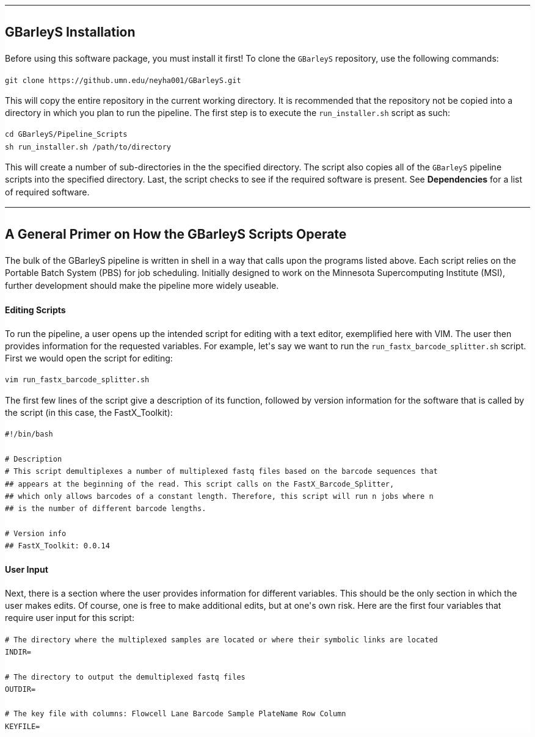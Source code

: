 ___

## GBarleyS Installation
Before using this software package, you must install it first! To clone the `GBarleyS` repository, use the following commands:
```
git clone https://github.umn.edu/neyha001/GBarleyS.git
```
This will copy the entire repository in the current working directory. It is recommended that the repository not be copied into a directory in which you plan to run the pipeline. The first step is to execute the `run_installer.sh` script as such:
```
cd GBarleyS/Pipeline_Scripts
sh run_installer.sh /path/to/directory
```
This will create a number of sub-directories in the the specified directory. The script also copies all of the `GBarleyS` pipeline scripts into the specified directory. Last, the script checks to see if the required software is present. See **Dependencies** for a list of required software.
___

## A General Primer on How the GBarleyS Scripts Operate
The bulk of the GBarleyS pipeline is written in shell in a way that calls upon the programs listed above. Each script relies on the Portable Batch System (PBS) for job scheduling. Initially designed to work on the Minnesota Supercomputing Institute (MSI), further development should make the pipeline more widely useable.

#### Editing Scripts
To run the pipeline, a user opens up the intended script for editing with a text editor, exemplified here with VIM. The user then provides information for the requested variables. For example, let's say we want to run the `run_fastx_barcode_splitter.sh` script. First we would open the script for editing:
```
vim run_fastx_barcode_splitter.sh
```
The first few lines of the script give a description of its function, followed by version information for the software that is called by the script (in this case, the FastX_Toolkit):
```
#!/bin/bash

# Description
# This script demultiplexes a number of multiplexed fastq files based on the barcode sequences that 
## appears at the beginning of the read. This script calls on the FastX_Barcode_Splitter, 
## which only allows barcodes of a constant length. Therefore, this script will run n jobs where n 
## is the number of different barcode lengths.

# Version info
## FastX_Toolkit: 0.0.14
```

#### User Input
Next, there is a section where the user provides information for different variables. This should be the only section in which the user makes edits. Of course, one is free to make additional edits, but at one's own risk. Here are the first four variables that require user input for this script:
```
# The directory where the multiplexed samples are located or where their symbolic links are located
INDIR=

# The directory to output the demultiplexed fastq files
OUTDIR=

# The key file with columns: Flowcell Lane Barcode Sample PlateName Row Column
KEYFILE=

```